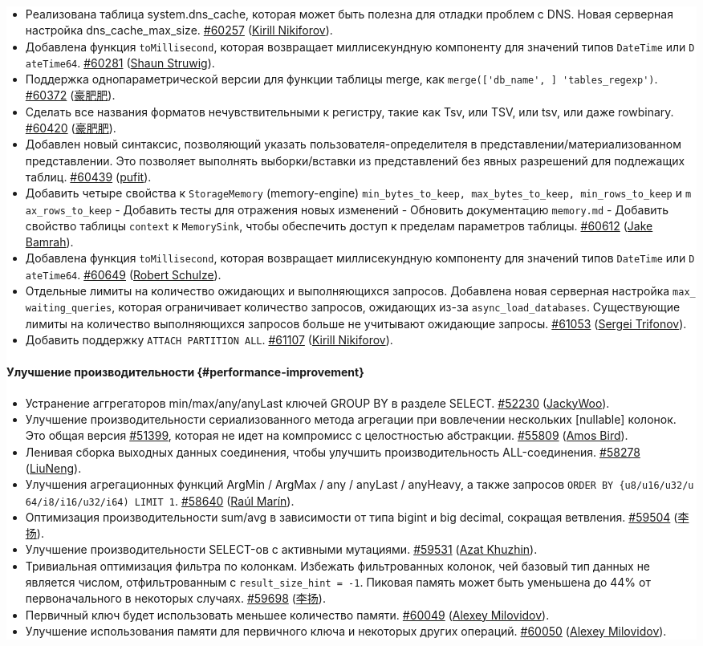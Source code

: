 * Реализована таблица system.dns_cache, которая может быть полезна для отладки проблем с DNS. Новая серверная настройка dns_cache_max_size. [#60257](https://github.com/ClickHouse/ClickHouse/pull/60257) ([Kirill Nikiforov](https://github.com/allmazz)).
* Добавлена функция `toMillisecond`, которая возвращает миллисекундную компоненту для значений типов `DateTime` или `DateTime64`. [#60281](https://github.com/ClickHouse/ClickHouse/pull/60281) ([Shaun Struwig](https://github.com/Blargian)).
* Поддержка однопараметрической версии для функции таблицы merge, как `merge(['db_name', ] 'tables_regexp')`. [#60372](https://github.com/ClickHouse/ClickHouse/pull/60372) ([豪肥肥](https://github.com/HowePa)).
* Сделать все названия форматов нечувствительными к регистру, такие как Tsv, или TSV, или tsv, или даже rowbinary. [#60420](https://github.com/ClickHouse/ClickHouse/pull/60420) ([豪肥肥](https://github.com/HowePa)).
* Добавлен новый синтаксис, позволяющий указать пользователя-определителя в представлении/материализованном представлении. Это позволяет выполнять выборки/вставки из представлений без явных разрешений для подлежащих таблиц. [#60439](https://github.com/ClickHouse/ClickHouse/pull/60439) ([pufit](https://github.com/pufit)).
* Добавить четыре свойства к `StorageMemory` (memory-engine) `min_bytes_to_keep, max_bytes_to_keep, min_rows_to_keep` и `max_rows_to_keep` - Добавить тесты для отражения новых изменений - Обновить документацию `memory.md` - Добавить свойство таблицы `context` к `MemorySink`, чтобы обеспечить доступ к пределам параметров таблицы. [#60612](https://github.com/ClickHouse/ClickHouse/pull/60612) ([Jake Bamrah](https://github.com/JakeBamrah)).
* Добавлена функция `toMillisecond`, которая возвращает миллисекундную компоненту для значений типов `DateTime` или `DateTime64`. [#60649](https://github.com/ClickHouse/ClickHouse/pull/60649) ([Robert Schulze](https://github.com/rschu1ze)).
* Отдельные лимиты на количество ожидающих и выполняющихся запросов. Добавлена новая серверная настройка `max_waiting_queries`, которая ограничивает количество запросов, ожидающих из-за `async_load_databases`. Существующие лимиты на количество выполняющихся запросов больше не учитывают ожидающие запросы. [#61053](https://github.com/ClickHouse/ClickHouse/pull/61053) ([Sergei Trifonov](https://github.com/serxa)).
* Добавить поддержку `ATTACH PARTITION ALL`. [#61107](https://github.com/ClickHouse/ClickHouse/pull/61107) ([Kirill Nikiforov](https://github.com/allmazz)).
#### Улучшение производительности {#performance-improvement}
* Устранение аггрегаторов min/max/any/anyLast ключей GROUP BY в разделе SELECT. [#52230](https://github.com/ClickHouse/ClickHouse/pull/52230) ([JackyWoo](https://github.com/JackyWoo)).
* Улучшение производительности сериализованного метода агрегации при вовлечении нескольких [nullable] колонок. Это общая версия [#51399](https://github.com/ClickHouse/ClickHouse/issues/51399), которая не идет на компромисс с целостностью абстракции. [#55809](https://github.com/ClickHouse/ClickHouse/pull/55809) ([Amos Bird](https://github.com/amosbird)).
* Ленивая сборка выходных данных соединения, чтобы улучшить производительность ALL-соединения. [#58278](https://github.com/ClickHouse/ClickHouse/pull/58278) ([LiuNeng](https://github.com/liuneng1994)).
* Улучшения агрегационных функций ArgMin / ArgMax / any / anyLast / anyHeavy, а также запросов `ORDER BY {u8/u16/u32/u64/i8/i16/u32/i64) LIMIT 1`. [#58640](https://github.com/ClickHouse/ClickHouse/pull/58640) ([Raúl Marín](https://github.com/Algunenano)).
* Оптимизация производительности sum/avg в зависимости от типа bigint и big decimal, сокращая ветвления. [#59504](https://github.com/ClickHouse/ClickHouse/pull/59504) ([李扬](https://github.com/taiyang-li)).
* Улучшение производительности SELECT-ов с активными мутациями. [#59531](https://github.com/ClickHouse/ClickHouse/pull/59531) ([Azat Khuzhin](https://github.com/azat)).
* Тривиальная оптимизация фильтра по колонкам. Избежать фильтрованных колонок, чей базовый тип данных не является числом, отфильтрованным с `result_size_hint = -1`. Пиковая память может быть уменьшена до 44% от первоначального в некоторых случаях. [#59698](https://github.com/ClickHouse/ClickHouse/pull/59698) ([李扬](https://github.com/taiyang-li)).
* Первичный ключ будет использовать меньшее количество памяти. [#60049](https://github.com/ClickHouse/ClickHouse/pull/60049) ([Alexey Milovidov](https://github.com/alexey-milovidov)).
* Улучшение использования памяти для первичного ключа и некоторых других операций. [#60050](https://github.com/ClickHouse/ClickHouse/pull/60050) ([Alexey Milovidov](https://github.com/alexey-milovidov)).